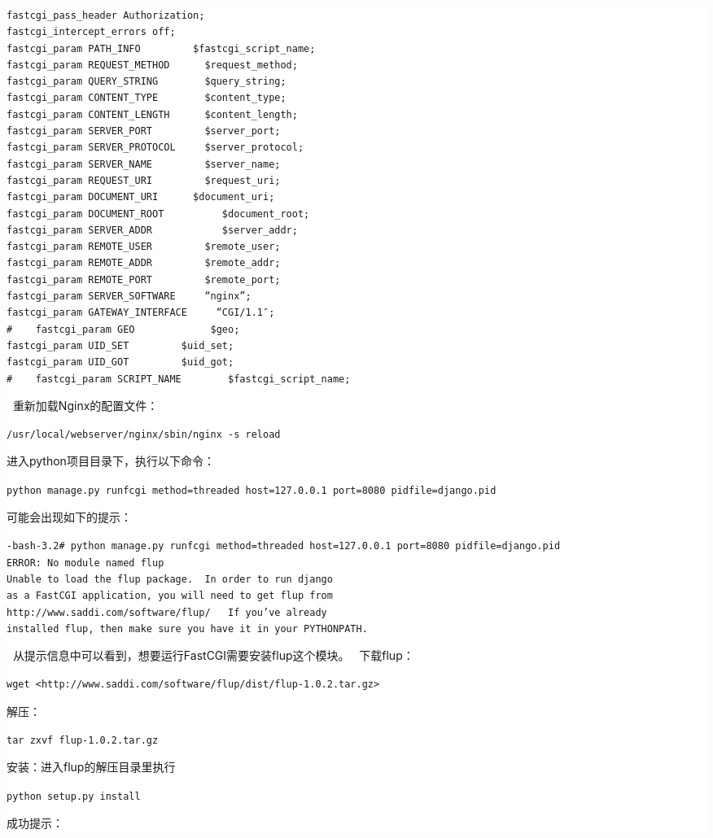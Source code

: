     fastcgi_pass_header Authorization;
	fastcgi_intercept_errors off;
	fastcgi_param PATH_INFO         $fastcgi_script_name;
	fastcgi_param REQUEST_METHOD      $request_method;
	fastcgi_param QUERY_STRING        $query_string;
	fastcgi_param CONTENT_TYPE        $content_type;
	fastcgi_param CONTENT_LENGTH      $content_length;
	fastcgi_param SERVER_PORT         $server_port;
	fastcgi_param SERVER_PROTOCOL     $server_protocol;
	fastcgi_param SERVER_NAME         $server_name;
	fastcgi_param REQUEST_URI         $request_uri;
	fastcgi_param DOCUMENT_URI      $document_uri;
	fastcgi_param DOCUMENT_ROOT          $document_root;
	fastcgi_param SERVER_ADDR            $server_addr;
	fastcgi_param REMOTE_USER         $remote_user;
	fastcgi_param REMOTE_ADDR         $remote_addr;
	fastcgi_param REMOTE_PORT         $remote_port;
	fastcgi_param SERVER_SOFTWARE     “nginx”;
	fastcgi_param GATEWAY_INTERFACE     “CGI/1.1″;
	#    fastcgi_param GEO             $geo;
	fastcgi_param UID_SET         $uid_set;
	fastcgi_param UID_GOT         $uid_got;
	#    fastcgi_param SCRIPT_NAME        $fastcgi_script_name;

  重新加载Nginx的配置文件： 

	/usr/local/webserver/nginx/sbin/nginx -s reload

进入python项目目录下，执行以下命令： 

	python manage.py runfcgi method=threaded host=127.0.0.1 port=8080 pidfile=django.pid

可能会出现如下的提示： 

	-bash-3.2# python manage.py runfcgi method=threaded host=127.0.0.1 port=8080 pidfile=django.pid
	ERROR: No module named flup
	Unable to load the flup package.  In order to run django
	as a FastCGI application, you will need to get flup from
	http://www.saddi.com/software/flup/   If you’ve already
	installed flup, then make sure you have it in your PYTHONPATH.

  从提示信息中可以看到，想要运行FastCGI需要安装flup这个模块。   下载flup： 

	wget <http://www.saddi.com/software/flup/dist/flup-1.0.2.tar.gz>

解压： 

	tar zxvf flup-1.0.2.tar.gz

安装：进入flup的解压目录里执行 

	python setup.py install

成功提示： 
